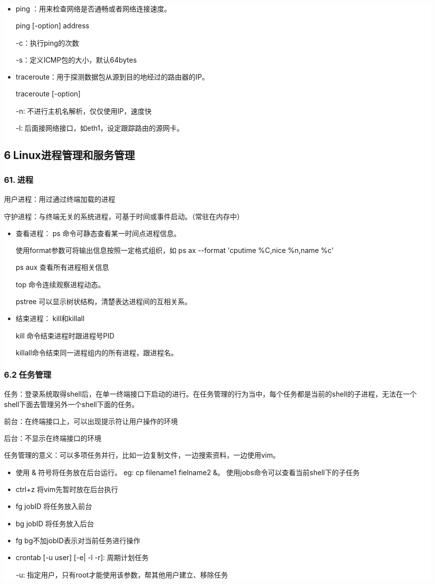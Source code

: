 * ping ：用来检查网络是否通畅或者网络连接速度。

  ping [-option] address

  -c：执行ping的次数

  -s：定义ICMP包的大小，默认64bytes

* traceroute：用于探测数据包从源到目的地经过的路由器的IP。

  traceroute [-option]  <ipaddr or domain name>

  -n: 不进行主机名解析，仅仅使用IP，速度快

  -l:  后面接网络接口，如eth1，设定跟踪路由的源网卡。

## 6 Linux进程管理和服务管理

### 61. 进程

用户进程：用过通过终端加载的进程

守护进程：与终端无关的系统进程，可基于时间或事件启动。（常驻在内存中）

* 查看进程： ps 命令可静态查看某一时间点进程信息。

  使用format参数可将输出信息按照一定格式组织，如 ps ax --format 'cputime %C,nice %n,name %c'

  ps aux 查看所有进程相关信息

  top 命令连续观察进程动态。

  pstree 可以显示树状结构，清楚表达进程间的互相关系。

* 结束进程： kill和killall

  kill 命令结束进程时跟进程号PID

  killall命令结束同一进程组内的所有进程，跟进程名。

### 6.2 任务管理

任务：登录系统取得shell后，在单一终端接口下启动的进行。在任务管理的行为当中，每个任务都是当前的shell的子进程，无法在一个shell下面去管理另外一个shell下面的任务。

前台：在终端接口上，可以出现提示符让用户操作的环境

后台：不显示在终端接口的环境

任务管理的意义：可以多项任务并行，比如一边复制文件，一边搜索资料，一边使用vim。

* 使用 & 符号将任务放在后台运行。 eg: cp filename1 fielname2 &。 使用jobs命令可以查看当前shell下的子任务

* ctrl+z 将vim先暂时放在后台执行

* fg  jobID 将任务放入前台

* bg jobID  将任务放入后台

* fg bg不加jobID表示对当前任务进行操作

* crontab  [-u user] [-e| -l -r]: 周期计划任务 

  -u: 指定用户，只有root才能使用该参数，帮其他用户建立、移除任务
